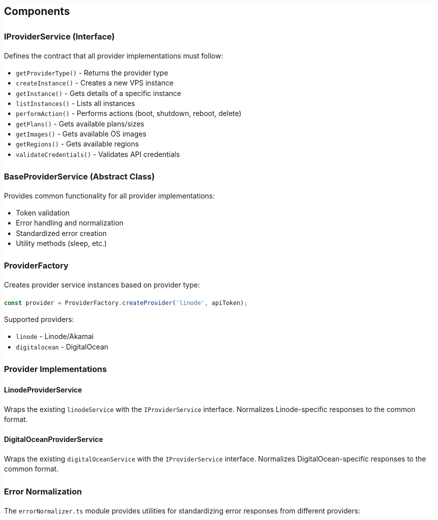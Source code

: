 ## Components

### IProviderService (Interface)

Defines the contract that all provider implementations must follow:

- `getProviderType()` - Returns the provider type
- `createInstance()` - Creates a new VPS instance
- `getInstance()` - Gets details of a specific instance
- `listInstances()` - Lists all instances
- `performAction()` - Performs actions (boot, shutdown, reboot, delete)
- `getPlans()` - Gets available plans/sizes
- `getImages()` - Gets available OS images
- `getRegions()` - Gets available regions
- `validateCredentials()` - Validates API credentials

### BaseProviderService (Abstract Class)

Provides common functionality for all provider implementations:

- Token validation
- Error handling and normalization
- Standardized error creation
- Utility methods (sleep, etc.)

### ProviderFactory

Creates provider service instances based on provider type:

```typescript
const provider = ProviderFactory.createProvider('linode', apiToken);
```

Supported providers:
- `linode` - Linode/Akamai
- `digitalocean` - DigitalOcean

### Provider Implementations

#### LinodeProviderService

Wraps the existing `linodeService` with the `IProviderService` interface. Normalizes Linode-specific responses to the common format.

#### DigitalOceanProviderService

Wraps the existing `digitalOceanService` with the `IProviderService` interface. Normalizes DigitalOcean-specific responses to the common format.

### Error Normalization

The `errorNormalizer.ts` module provides utilities for standardizing error responses from different providers:
